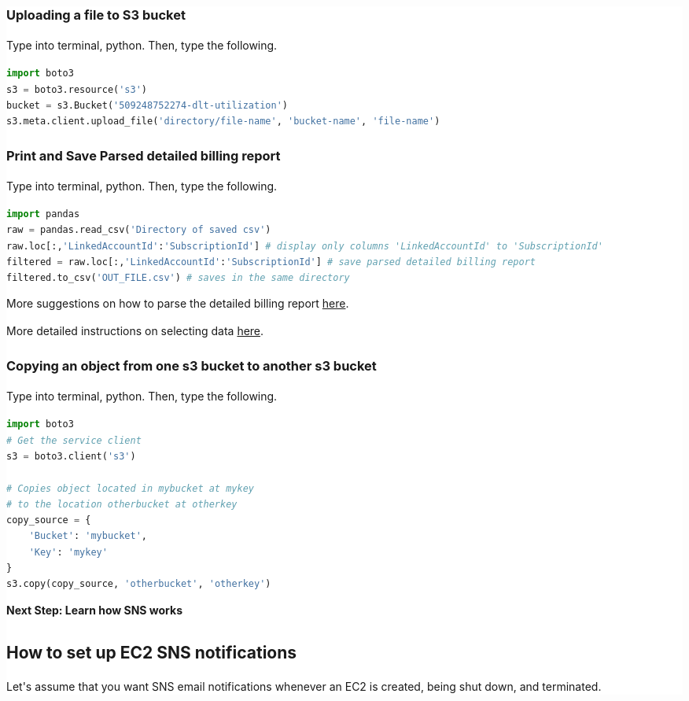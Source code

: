 ### Uploading a file to S3 bucket

Type into terminal, python.
Then, type the following.

```python
import boto3
s3 = boto3.resource('s3')
bucket = s3.Bucket('509248752274-dlt-utilization')
s3.meta.client.upload_file('directory/file-name', 'bucket-name', 'file-name')
```

### Print and Save Parsed detailed billing report

Type into terminal, python.
Then, type the following.

```python
import pandas
raw = pandas.read_csv('Directory of saved csv')
raw.loc[:,'LinkedAccountId':'SubscriptionId'] # display only columns 'LinkedAccountId' to 'SubscriptionId'
filtered = raw.loc[:,'LinkedAccountId':'SubscriptionId'] # save parsed detailed billing report
filtered.to_csv('OUT_FILE.csv') # saves in the same directory
```
More suggestions on how to parse the detailed billing report [here](http://blog.backslasher.net/aws-billing.html).

More detailed instructions on selecting data [here](https://pandas.pydata.org/pandas-docs/stable/indexing.html#indexing-label).

### Copying an object from one s3 bucket to another s3 bucket

Type into terminal, python.
Then, type the following.

```python
import boto3
# Get the service client
s3 = boto3.client('s3')

# Copies object located in mybucket at mykey
# to the location otherbucket at otherkey
copy_source = {
    'Bucket': 'mybucket',
    'Key': 'mykey'
}
s3.copy(copy_source, 'otherbucket', 'otherkey')
```
**Next Step: Learn how SNS works** 
## How to set up EC2 SNS notifications

Let's assume that you want SNS email notifications whenever an EC2 is created, being shut down, and terminated.
